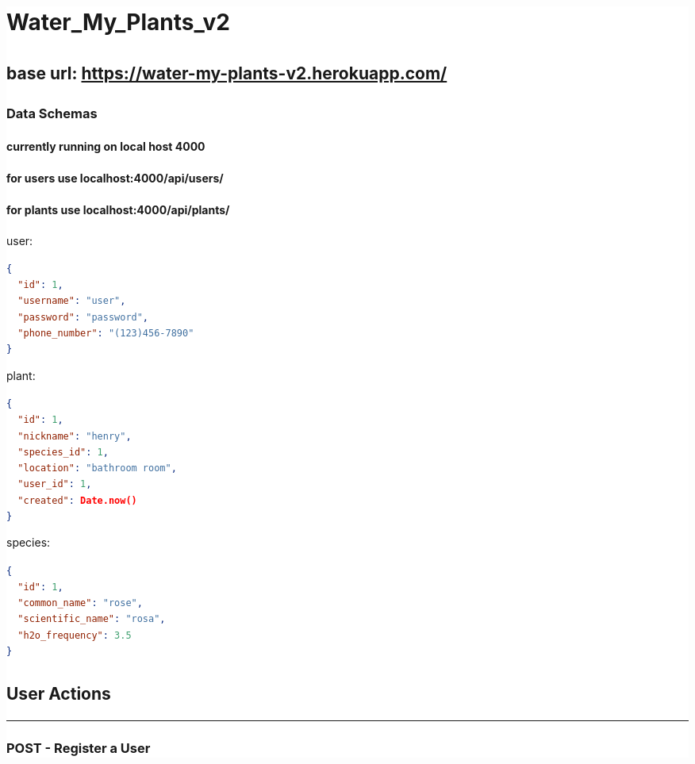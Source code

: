 # Water_My_Plants_v2

## base url: https://water-my-plants-v2.herokuapp.com/

### Data Schemas

#### currently running on local host 4000

#### for users use localhost:4000/api/users/

#### for plants use localhost:4000/api/plants/

user:

```json
{
  "id": 1,
  "username": "user",
  "password": "password",
  "phone_number": "(123)456-7890"
}
```

plant:

```json
{
  "id": 1,
  "nickname": "henry",
  "species_id": 1,
  "location": "bathroom room",
  "user_id": 1,
  "created": Date.now()
}
```

species:

```json
{
  "id": 1,
  "common_name": "rose",
  "scientific_name": "rosa",
  "h2o_frequency": 3.5
}
```

## User Actions

---

### POST - Register a User
